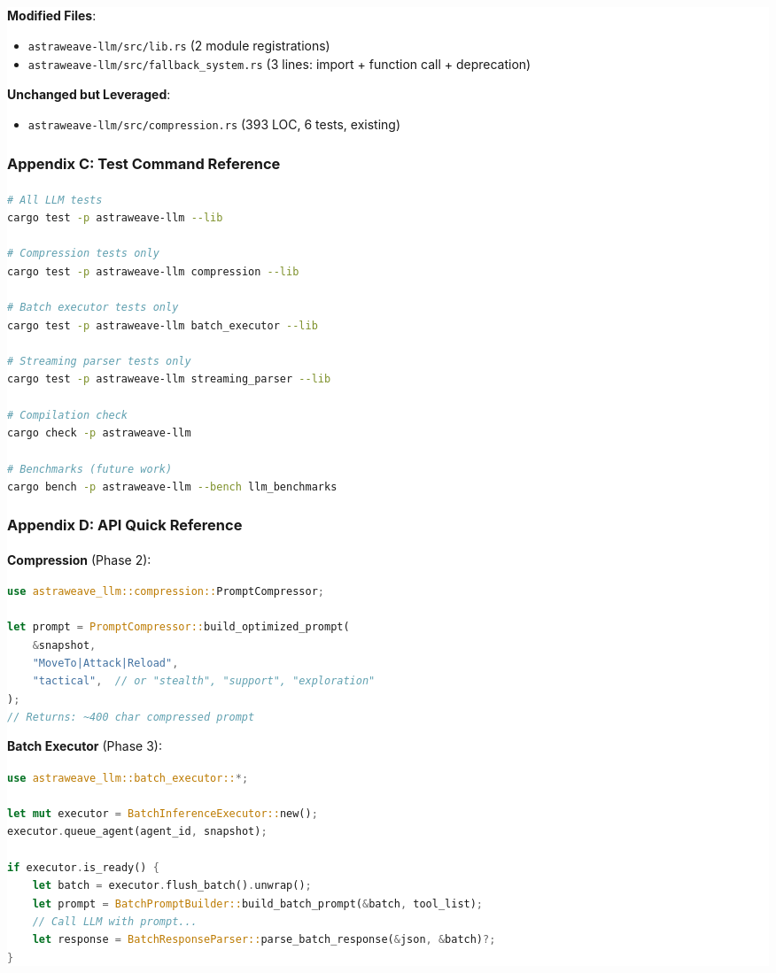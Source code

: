 **Modified Files**:
- `astraweave-llm/src/lib.rs` (2 module registrations)
- `astraweave-llm/src/fallback_system.rs` (3 lines: import + function call + deprecation)

**Unchanged but Leveraged**:
- `astraweave-llm/src/compression.rs` (393 LOC, 6 tests, existing)

### Appendix C: Test Command Reference

```bash
# All LLM tests
cargo test -p astraweave-llm --lib

# Compression tests only
cargo test -p astraweave-llm compression --lib

# Batch executor tests only
cargo test -p astraweave-llm batch_executor --lib

# Streaming parser tests only
cargo test -p astraweave-llm streaming_parser --lib

# Compilation check
cargo check -p astraweave-llm

# Benchmarks (future work)
cargo bench -p astraweave-llm --bench llm_benchmarks
```

### Appendix D: API Quick Reference

**Compression** (Phase 2):
```rust
use astraweave_llm::compression::PromptCompressor;

let prompt = PromptCompressor::build_optimized_prompt(
    &snapshot,
    "MoveTo|Attack|Reload",
    "tactical",  // or "stealth", "support", "exploration"
);
// Returns: ~400 char compressed prompt
```

**Batch Executor** (Phase 3):
```rust
use astraweave_llm::batch_executor::*;

let mut executor = BatchInferenceExecutor::new();
executor.queue_agent(agent_id, snapshot);

if executor.is_ready() {
    let batch = executor.flush_batch().unwrap();
    let prompt = BatchPromptBuilder::build_batch_prompt(&batch, tool_list);
    // Call LLM with prompt...
    let response = BatchResponseParser::parse_batch_response(&json, &batch)?;
}
```
